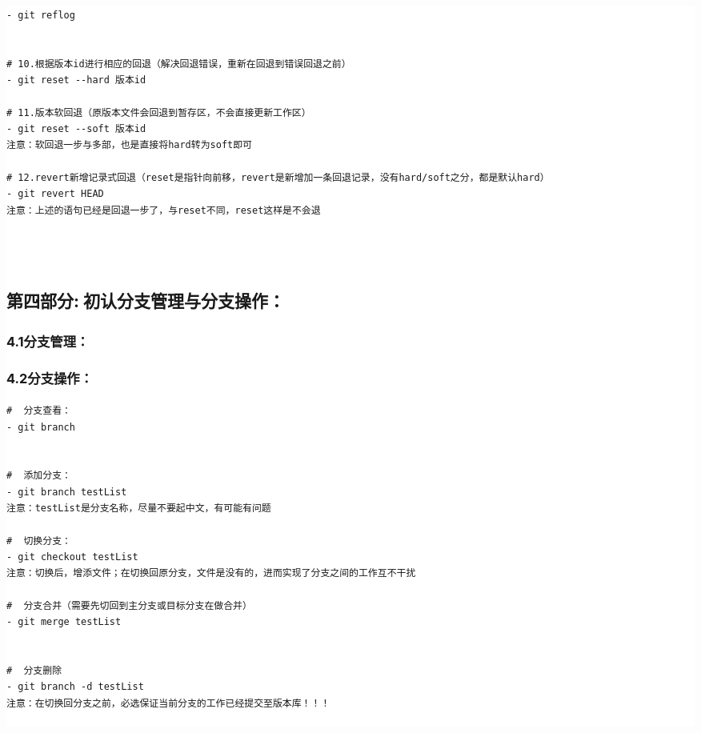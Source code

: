 ```apl
- git reflog


# 10.根据版本id进行相应的回退（解决回退错误，重新在回退到错误回退之前） 
- git reset --hard 版本id

# 11.版本软回退（原版本文件会回退到暂存区，不会直接更新工作区）
- git reset --soft 版本id
注意：软回退一步与多部，也是直接将hard转为soft即可

# 12.revert新增记录式回退（reset是指针向前移，revert是新增加一条回退记录，没有hard/soft之分，都是默认hard）
- git revert HEAD
注意：上述的语句已经是回退一步了，与reset不同，reset这样是不会退




```



## 第四部分: 初认分支管理与分支操作：

### 4.1分支管理：

### 4.2分支操作：

```apl
#  分支查看：
- git branch


#  添加分支：
- git branch testList
注意：testList是分支名称，尽量不要起中文，有可能有问题

#  切换分支：
- git checkout testList
注意：切换后，增添文件；在切换回原分支，文件是没有的，进而实现了分支之间的工作互不干扰

#  分支合并（需要先切回到主分支或目标分支在做合并）
- git merge testList


#  分支删除
- git branch -d testList
注意：在切换回分支之前，必选保证当前分支的工作已经提交至版本库！！！


```
